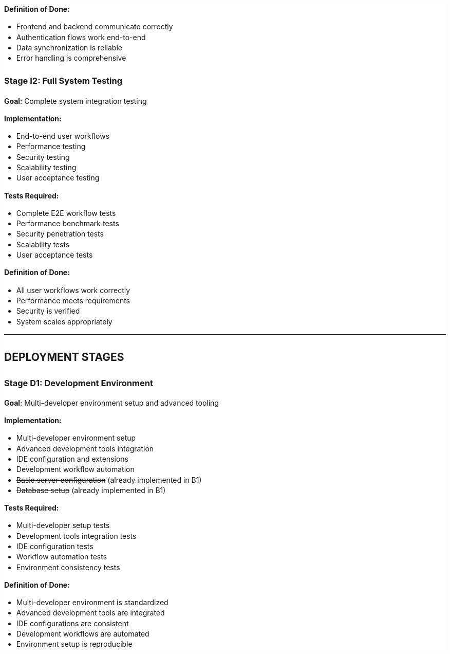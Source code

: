 **Definition of Done:**
- Frontend and backend communicate correctly
- Authentication flows work end-to-end
- Data synchronization is reliable
- Error handling is comprehensive

### Stage I2: Full System Testing
**Goal**: Complete system integration testing

**Implementation:**
- End-to-end user workflows
- Performance testing
- Security testing
- Scalability testing
- User acceptance testing

**Tests Required:**
- Complete E2E workflow tests
- Performance benchmark tests
- Security penetration tests
- Scalability tests
- User acceptance tests

**Definition of Done:**
- All user workflows work correctly
- Performance meets requirements
- Security is verified
- System scales appropriately

---

## DEPLOYMENT STAGES

### Stage D1: Development Environment
**Goal**: Multi-developer environment setup and advanced tooling

**Implementation:**
- Multi-developer environment setup
- Advanced development tools integration
- IDE configuration and extensions
- Development workflow automation
- ~~Basic server configuration~~ (already implemented in B1)
- ~~Database setup~~ (already implemented in B1)

**Tests Required:**
- Multi-developer setup tests
- Development tools integration tests
- IDE configuration tests
- Workflow automation tests
- Environment consistency tests

**Definition of Done:**
- Multi-developer environment is standardized
- Advanced development tools are integrated
- IDE configurations are consistent
- Development workflows are automated
- Environment setup is reproducible
